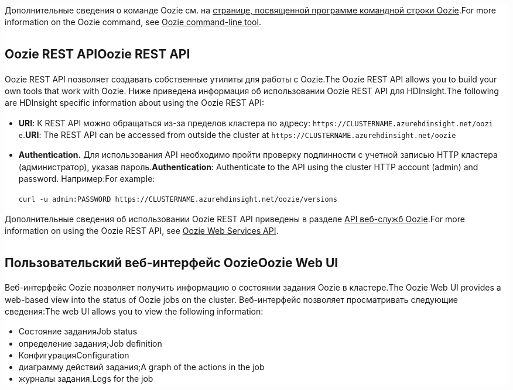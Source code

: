 <span data-ttu-id="a0d75-245">Дополнительные сведения о команде Oozie см. на [странице, посвященной программе командной строки Oozie](https://oozie.apache.org/docs/4.1.0/DG_CommandLineTool.html).</span><span class="sxs-lookup"><span data-stu-id="a0d75-245">For more information on the Oozie command, see [Oozie command-line tool](https://oozie.apache.org/docs/4.1.0/DG_CommandLineTool.html).</span></span>

## <a name="oozie-rest-api"></a><span data-ttu-id="a0d75-246">Oozie REST API</span><span class="sxs-lookup"><span data-stu-id="a0d75-246">Oozie REST API</span></span>

<span data-ttu-id="a0d75-247">Oozie REST API позволяет создавать собственные утилиты для работы с Oozie.</span><span class="sxs-lookup"><span data-stu-id="a0d75-247">The Oozie REST API allows you to build your own tools that work with Oozie.</span></span> <span data-ttu-id="a0d75-248">Ниже приведена информация об использовании Oozie REST API для HDInsight.</span><span class="sxs-lookup"><span data-stu-id="a0d75-248">The following are HDInsight specific information about using the Oozie REST API:</span></span>

* <span data-ttu-id="a0d75-249">**URI**: К REST API можно обращаться из-за пределов кластера по адресу: `https://CLUSTERNAME.azurehdinsight.net/oozie`.</span><span class="sxs-lookup"><span data-stu-id="a0d75-249">**URI**: The REST API can be accessed from outside the cluster at `https://CLUSTERNAME.azurehdinsight.net/oozie`</span></span>

* <span data-ttu-id="a0d75-250">**Authentication.** Для использования API необходимо пройти проверку подлинности с учетной записью HTTP кластера (администратор), указав пароль.</span><span class="sxs-lookup"><span data-stu-id="a0d75-250">**Authentication**: Authenticate to the API using the cluster HTTP account (admin) and password.</span></span> <span data-ttu-id="a0d75-251">Например:</span><span class="sxs-lookup"><span data-stu-id="a0d75-251">For example:</span></span>

    ```
    curl -u admin:PASSWORD https://CLUSTERNAME.azurehdinsight.net/oozie/versions
    ```

<span data-ttu-id="a0d75-252">Дополнительные сведения об использовании Oozie REST API приведены в разделе [API веб-служб Oozie](https://oozie.apache.org/docs/4.1.0/WebServicesAPI.html).</span><span class="sxs-lookup"><span data-stu-id="a0d75-252">For more information on using the Oozie REST API, see [Oozie Web Services API](https://oozie.apache.org/docs/4.1.0/WebServicesAPI.html).</span></span>

## <a name="oozie-web-ui"></a><span data-ttu-id="a0d75-253">Пользовательский веб-интерфейс Oozie</span><span class="sxs-lookup"><span data-stu-id="a0d75-253">Oozie Web UI</span></span>

<span data-ttu-id="a0d75-254">Веб-интерфейс Oozie позволяет получить информацию о состоянии задания Oozie в кластере.</span><span class="sxs-lookup"><span data-stu-id="a0d75-254">The Oozie Web UI provides a web-based view into the status of Oozie jobs on the cluster.</span></span> <span data-ttu-id="a0d75-255">Веб-интерфейс позволяет просматривать следующие сведения:</span><span class="sxs-lookup"><span data-stu-id="a0d75-255">The web UI allows you to view the following information:</span></span>

* <span data-ttu-id="a0d75-256">Состояние задания</span><span class="sxs-lookup"><span data-stu-id="a0d75-256">Job status</span></span>
* <span data-ttu-id="a0d75-257">определение задания;</span><span class="sxs-lookup"><span data-stu-id="a0d75-257">Job definition</span></span>
* <span data-ttu-id="a0d75-258">Конфигурация</span><span class="sxs-lookup"><span data-stu-id="a0d75-258">Configuration</span></span>
* <span data-ttu-id="a0d75-259">диаграмму действий задания;</span><span class="sxs-lookup"><span data-stu-id="a0d75-259">A graph of the actions in the job</span></span>
* <span data-ttu-id="a0d75-260">журналы задания.</span><span class="sxs-lookup"><span data-stu-id="a0d75-260">Logs for the job</span></span>
